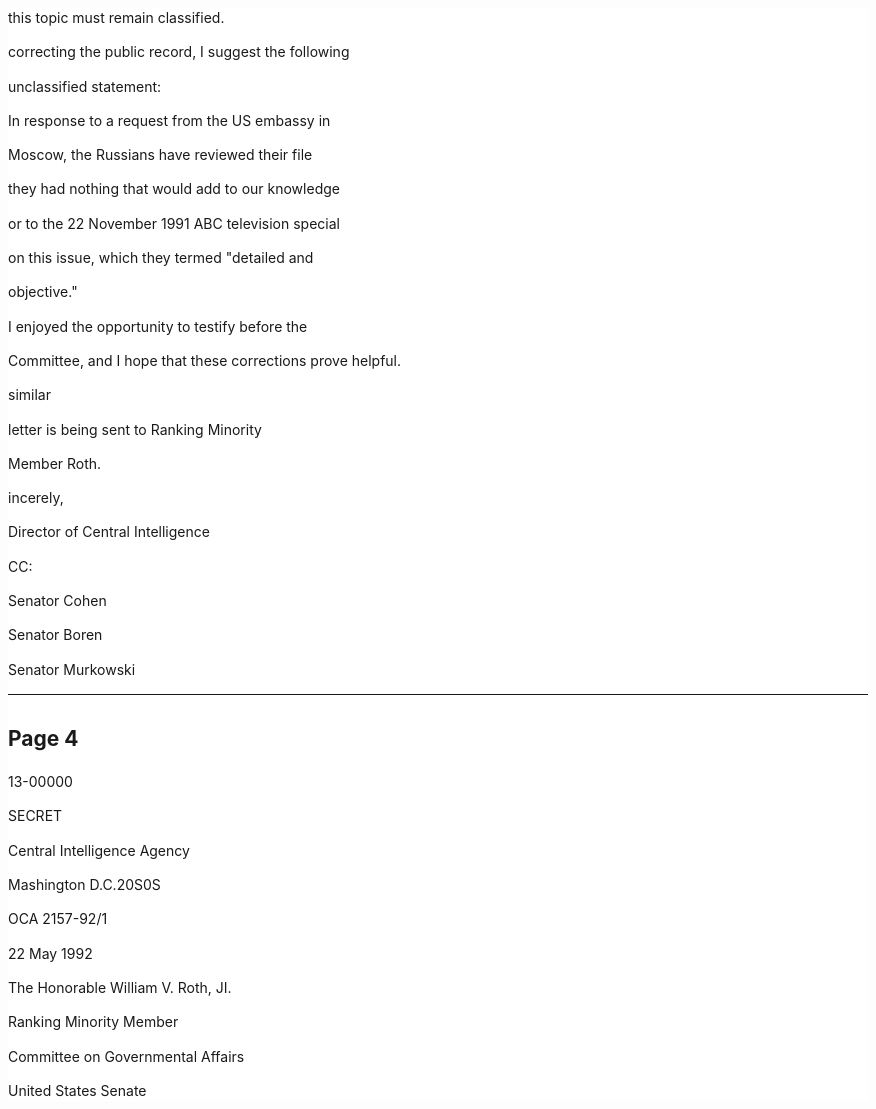 this topic must remain classified.

correcting the public record, I suggest the following

unclassified statement:

In response to a request from the US embassy in

Moscow, the Russians have reviewed their file

they had nothing that would add to our knowledge

or to the 22 November 1991 ABC television special

on this issue, which they termed "detailed and

objective."

I enjoyed the opportunity to testify before the

Committee, and I hope that these corrections prove helpful.

similar

letter is being sent to Ranking Minority

Member Roth.

incerely,

Director of Central Intelligence

CC:

Senator Cohen

Senator Boren

Senator Murkowski

---

## Page 4

13-00000

SECRET

Central Intelligence Agency

Mashington D.C.20S0S

OCA 2157-92/1

22 May 1992

The Honorable William V. Roth, JI.

Ranking Minority Member

Committee on Governmental Affairs

United States Senate
